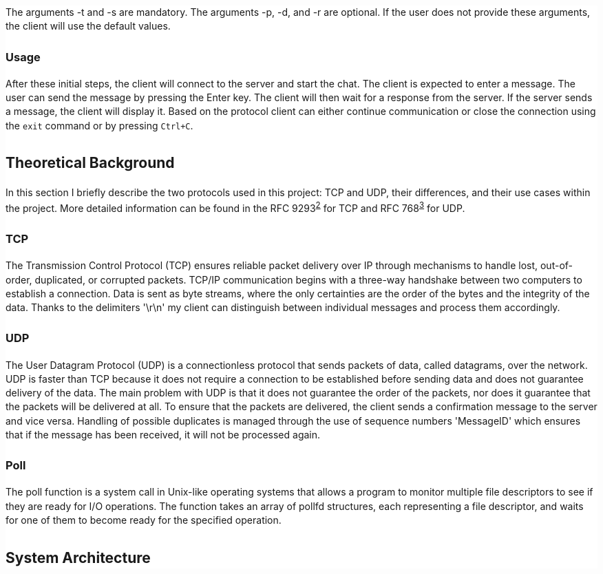 The arguments -t and -s are mandatory. The arguments -p, -d, and -r are optional. If the user does not provide these arguments, the client will use the default values.

### Usage
After these initial steps, the client will connect to the server and start the chat.
The client is expected to enter a message. The user can send the message by pressing the Enter key.
The client will then wait for a response from the server. If the server sends a message, the client will display it.
Based on the protocol client can either continue communication or close the connection using the `exit` command or by pressing `Ctrl+C`.

## Theoretical Background

In this section I briefly describe the two protocols used in this
project: TCP and UDP, their differences, and their use cases within the project.
More detailed information can be found in the RFC 9293<sup>[2]</sup> for TCP and RFC 768<sup>[3]</sup> for UDP.


### TCP

The Transmission Control Protocol (TCP) ensures reliable packet delivery over IP through mechanisms to handle lost, out-of-order, duplicated, or corrupted packets.
TCP/IP communication begins with a three-way handshake between two computers to establish a connection.
Data is sent as byte streams, where the only certainties are the order of the bytes and the integrity of the data.
Thanks to the delimiters '\r\n' my client can distinguish between individual messages and process them accordingly.

### UDP

The User Datagram Protocol (UDP) is a connectionless protocol that sends packets of data, called datagrams, over the network.
UDP is faster than TCP because it does not require a connection to be established before sending data and does not guarantee delivery of the data.
The main problem with UDP is that it does not guarantee the order of the packets, nor does it guarantee that the packets will be delivered at all.
To ensure that the packets are delivered, the client sends a confirmation message to the server and vice versa.
Handling of possible duplicates is managed through the use of sequence numbers 'MessageID' which ensures that if the message has been received, it will not be processed again.

### Poll

The poll function is a system call in Unix-like operating systems that allows a program to monitor multiple file descriptors to see if they are ready for I/O operations.
The function takes an array of pollfd structures, each representing a file descriptor, and waits for one of them to become ready for the specified operation.


## System Architecture


[1]: https://beej.us/guide/bgnet/
[2]: https://tools.ietf.org/html/rfc9293
[3]: https://tools.ietf.org/html/rfc768
[4]: https://git.fit.vutbr.cz/xhobza03/ipk-client-test-server
[5]: https://packetsender.com/
[6]: https://nmap.org/ncat/
[7]: https://www.wireshark.org/